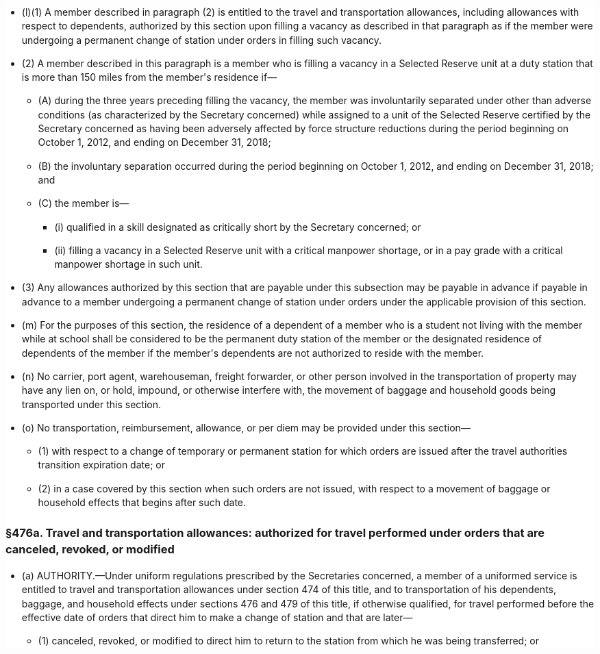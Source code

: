 * (l)(1) A member described in paragraph (2) is entitled to the travel and transportation allowances, including allowances with respect to dependents, authorized by this section upon filling a vacancy as described in that paragraph as if the member were undergoing a permanent change of station under orders in filling such vacancy.

* (2) A member described in this paragraph is a member who is filling a vacancy in a Selected Reserve unit at a duty station that is more than 150 miles from the member's residence if—

  * (A) during the three years preceding filling the vacancy, the member was involuntarily separated under other than adverse conditions (as characterized by the Secretary concerned) while assigned to a unit of the Selected Reserve certified by the Secretary concerned as having been adversely affected by force structure reductions during the period beginning on October 1, 2012, and ending on December 31, 2018;

  * (B) the involuntary separation occurred during the period beginning on October 1, 2012, and ending on December 31, 2018; and

  * (C) the member is—

    * (i) qualified in a skill designated as critically short by the Secretary concerned; or

    * (ii) filling a vacancy in a Selected Reserve unit with a critical manpower shortage, or in a pay grade with a critical manpower shortage in such unit.


* (3) Any allowances authorized by this section that are payable under this subsection may be payable in advance if payable in advance to a member undergoing a permanent change of station under orders under the applicable provision of this section.

* (m) For the purposes of this section, the residence of a dependent of a member who is a student not living with the member while at school shall be considered to be the permanent duty station of the member or the designated residence of dependents of the member if the member's dependents are not authorized to reside with the member.

* (n) No carrier, port agent, warehouseman, freight forwarder, or other person involved in the transportation of property may have any lien on, or hold, impound, or otherwise interfere with, the movement of baggage and household goods being transported under this section.

* (o) No transportation, reimbursement, allowance, or per diem may be provided under this section—

  * (1) with respect to a change of temporary or permanent station for which orders are issued after the travel authorities transition expiration date; or

  * (2) in a case covered by this section when such orders are not issued, with respect to a movement of baggage or household effects that begins after such date.

### §476a. Travel and transportation allowances: authorized for travel performed under orders that are canceled, revoked, or modified
* (a) AUTHORITY.—Under uniform regulations prescribed by the Secretaries concerned, a member of a uniformed service is entitled to travel and transportation allowances under section 474 of this title, and to transportation of his dependents, baggage, and household effects under sections 476 and 479 of this title, if otherwise qualified, for travel performed before the effective date of orders that direct him to make a change of station and that are later—

  * (1) canceled, revoked, or modified to direct him to return to the station from which he was being transferred; or
